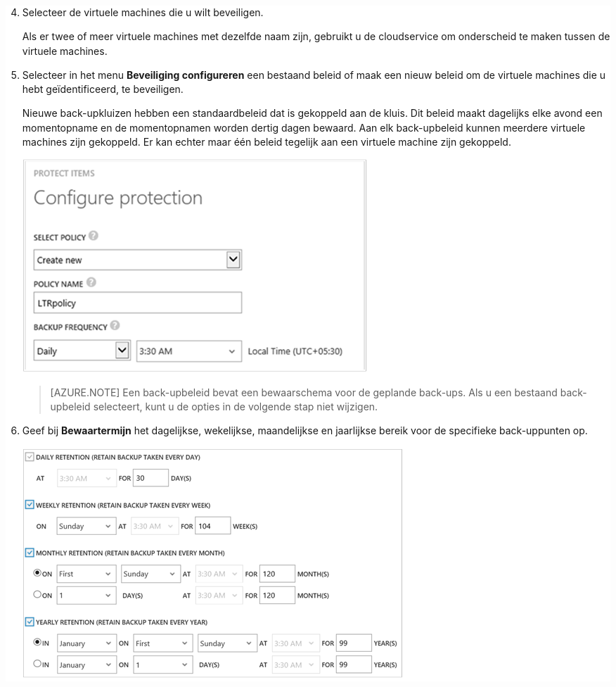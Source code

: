4. Selecteer de virtuele machines die u wilt beveiligen.

    Als er twee of meer virtuele machines met dezelfde naam zijn, gebruikt u de cloudservice om onderscheid te maken tussen de virtuele machines.

5. Selecteer in het menu **Beveiliging configureren** een bestaand beleid of maak een nieuw beleid om de virtuele machines die u hebt geïdentificeerd, te beveiligen.

    Nieuwe back-upkluizen hebben een standaardbeleid dat is gekoppeld aan de kluis. Dit beleid maakt dagelijks elke avond een momentopname en de momentopnamen worden dertig dagen bewaard. Aan elk back-upbeleid kunnen meerdere virtuele machines zijn gekoppeld. Er kan echter maar één beleid tegelijk aan een virtuele machine zijn gekoppeld.

    ![Beveiligen met een nieuw beleid](./media/backup-azure-vms/policy-schedule.png)

    >[AZURE.NOTE] Een back-upbeleid bevat een bewaarschema voor de geplande back-ups. Als u een bestaand back-upbeleid selecteert, kunt u de opties in de volgende stap niet wijzigen.

6. Geef bij **Bewaartermijn** het dagelijkse, wekelijkse, maandelijkse en jaarlijkse bereik voor de specifieke back-uppunten op.

    ![Er wordt een back-up van de virtuele machine gemaakt met een herstelpunt](./media/backup-azure-vms/long-term-retention.png)
